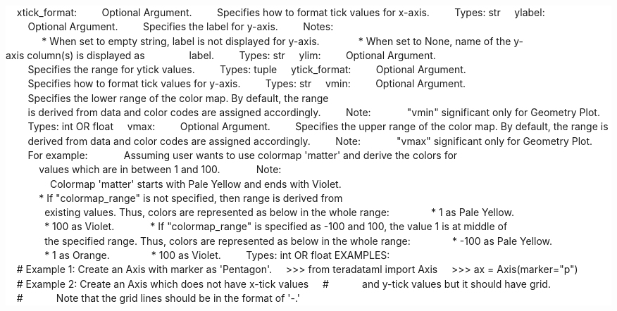     xtick_format:
        Optional Argument.
        Specifies how to format tick values for x-axis.
        Types: str
    ylabel:
        Optional Argument.
        Specifies the label for y-axis.
        Notes:
             * When set to empty string, label is not displayed for y-axis.
             * When set to None, name of the y-axis column(s) is displayed as
               label.
        Types: str
    ylim:
        Optional Argument.
        Specifies the range for ytick values.
        Types: tuple
    ytick_format:
        Optional Argument.
        Specifies how to format tick values for y-axis.
        Types: str
    vmin:
        Optional Argument.
        Specifies the lower range of the color map. By default, the range
        is derived from data and color codes are assigned accordingly.
        Note:
            "vmin" significant only for Geometry Plot.
        Types: int OR float
    vmax:
        Optional Argument.
        Specifies the upper range of the color map. By default, the range is
        derived from data and color codes are assigned accordingly.
        Note:
            "vmax" significant only for Geometry Plot.
        For example:
            Assuming user wants to use colormap 'matter' and derive the colors for
            values which are in between 1 and 100.
            Note:
                Colormap 'matter' starts with Pale Yellow and ends with Violet.
            * If "colormap_range" is not specified, then range is derived from
              existing values. Thus, colors are represented as below in the whole range:
              * 1 as Pale Yellow.
              * 100 as Violet.
            * If "colormap_range" is specified as -100 and 100, the value 1 is at middle of
              the specified range. Thus, colors are represented as below in the whole range:
              * -100 as Pale Yellow.
              * 1 as Orange.
              * 100 as Violet.
        Types: int OR float
EXAMPLES:
    # Example 1: Create an Axis with marker as 'Pentagon'.
    >>> from teradataml import Axis
    >>> ax = Axis(marker="p")
    # Example 2: Create an Axis which does not have x-tick values
    #            and y-tick values but it should have grid.
    #            Note that the grid lines should be in the format of '-.'